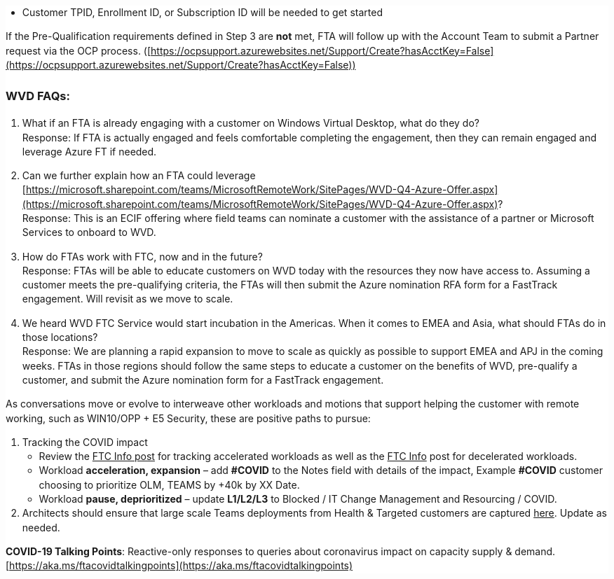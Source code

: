 - Customer TPID, Enrollment ID, or Subscription ID will be needed to get started  

If the Pre-Qualification requirements defined in Step 3 are **not** met, FTA will  follow up with the Account Team to submit a Partner request via the OCP process. ([https://ocpsupport.azurewebsites.net/Support/Create?hasAcctKey=False](https://ocpsupport.azurewebsites.net/Support/Create?hasAcctKey=False))

### WVD FAQs:  

1. What if an FTA is already engaging with a customer on Windows Virtual Desktop, what do they do?  
 Response: If FTA is actually engaged and feels comfortable completing the engagement, then they can remain engaged and leverage Azure FT if needed.  

1. Can we further explain how an FTA could leverage [https://microsoft.sharepoint.com/teams/MicrosoftRemoteWork/SitePages/WVD-Q4-Azure-Offer.aspx](https://microsoft.sharepoint.com/teams/MicrosoftRemoteWork/SitePages/WVD-Q4-Azure-Offer.aspx)?  
 Response: This is an ECIF offering where field teams can nominate a customer with the assistance of a partner or Microsoft Services to onboard to WVD.  

1. How do FTAs work with FTC, now and in the future?  
 Response: FTAs will be able to educate customers on WVD today with the resources they now have access to. Assuming a customer meets the pre-qualifying criteria, the FTAs will then submit the Azure nomination RFA form for a FastTrack engagement. Will revisit as we move to scale.  

1. We heard WVD FTC Service would start incubation in the Americas. When it comes to EMEA and Asia, what should FTAs do in those locations?  
 Response: We are planning a rapid expansion to move to scale as quickly as possible to support EMEA and APJ in the coming weeks. FTAs in those regions should follow the same steps to educate a customer on the benefits of WVD, pre-qualify a customer, and submit the Azure nomination form for a FastTrack engagement.  

As conversations move or evolve to interweave other workloads and motions that support helping the customer with remote working, such as WIN10/OPP + E5 Security, these are positive paths to pursue:

1. Tracking the COVID impact  
   - Review the [FTC Info post](https://microsoft.sharepoint.com/teams/ftccm/ftcinfo/Lists/Posts/Post.aspx?ID=1881) for tracking accelerated workloads as well as the [FTC Info](https://microsoft.sharepoint.com/teams/ftccm/ftcinfo/Lists/Posts/Post.aspx?ID=1888) post for decelerated workloads.  
   - Workload **acceleration, expansion** – add **#COVID** to the Notes field with details of the impact, Example **#COVID** customer choosing to prioritize OLM, TEAMS by +40k by XX Date.  
   - Workload **pause, deprioritized** – update **L1/L2/L3** to Blocked / IT Change Management and Resourcing / COVID.  
2. Architects should ensure that large scale Teams deployments from Health & Targeted customers are captured [here](https://forms.office.com/Pages/ResponsePage.aspx?id=v4j5cvGGr0GRqy180BHbR-D25PtjkoVBsDR7fOK7U1hUOVlFQzlETVlUR0UwNEVFTk1GR01LV1YxOC4u). Update as needed.  

**COVID-19 Talking Points**: Reactive-only responses to queries about coronavirus impact on capacity supply & demand. [https://aka.ms/ftacovidtalkingpoints](https://aka.ms/ftacovidtalkingpoints)
